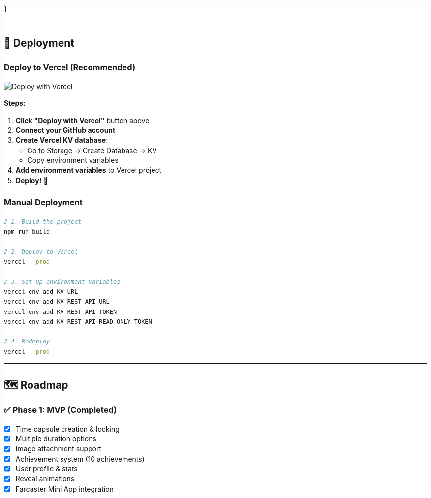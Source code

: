 ```http
}
```

---

## 🚀 Deployment

### Deploy to Vercel (Recommended)

[![Deploy with Vercel](https://vercel.com/button)](https://vercel.com/new/clone?repository-url=https://github.com/rauzenn/base-box)

**Steps:**

1. **Click "Deploy with Vercel"** button above
2. **Connect your GitHub account**
3. **Create Vercel KV database**:
   - Go to Storage → Create Database → KV
   - Copy environment variables
4. **Add environment variables** to Vercel project
5. **Deploy!** 🚀

### Manual Deployment

```bash
# 1. Build the project
npm run build

# 2. Deploy to Vercel
vercel --prod

# 3. Set up environment variables
vercel env add KV_URL
vercel env add KV_REST_API_URL
vercel env add KV_REST_API_TOKEN
vercel env add KV_REST_API_READ_ONLY_TOKEN

# 4. Redeploy
vercel --prod
```

---

## 🗺️ Roadmap

### ✅ Phase 1: MVP (Completed)
- [x] Time capsule creation & locking
- [x] Multiple duration options
- [x] Image attachment support
- [x] Achievement system (10 achievements)
- [x] User profile & stats
- [x] Reveal animations
- [x] Farcaster Mini App integration
